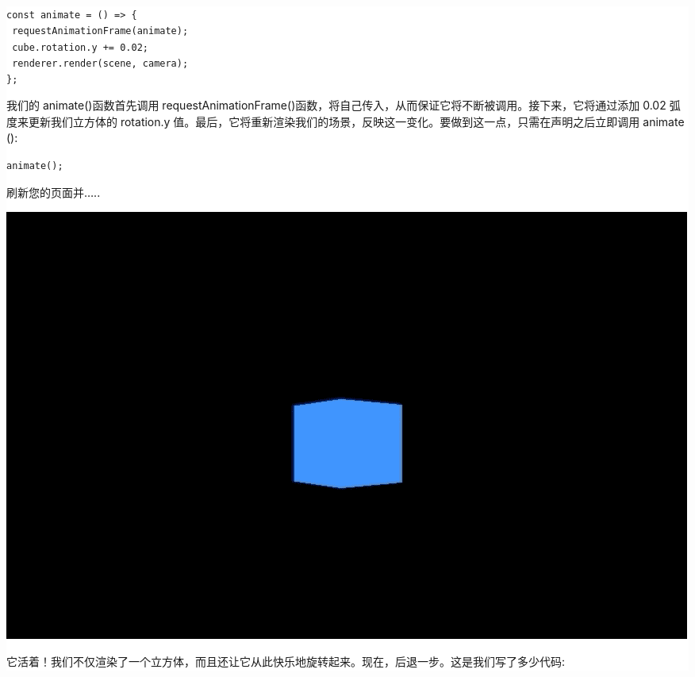 ```
const animate = () => {
 requestAnimationFrame(animate);
 cube.rotation.y += 0.02;
 renderer.render(scene, camera);
};
```

我们的 animate()函数首先调用 requestAnimationFrame()函数，将自己传入，从而保证它将不断被调用。接下来，它将通过添加 0.02 弧度来更新我们立方体的 rotation.y 值。最后，它将重新渲染我们的场景，反映这一变化。要做到这一点，只需在声明之后立即调用 animate ():

```
animate();
```

刷新您的页面并…..

![](img/0ea6cc01d5472a951c8b8cb3f0f03860.png)

它活着！我们不仅渲染了一个立方体，而且还让它从此快乐地旋转起来。现在，后退一步。这是我们写了多少代码:
